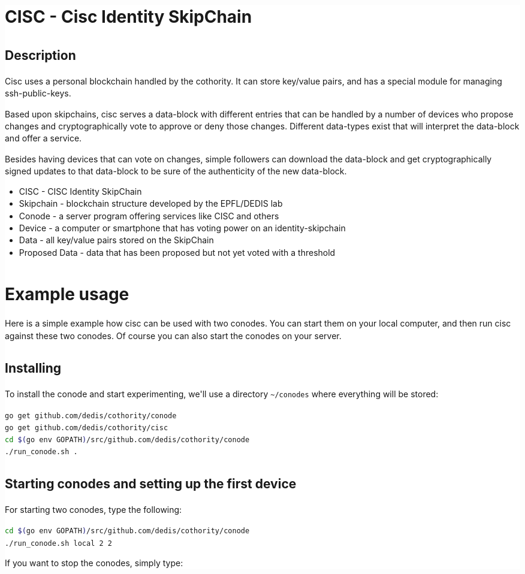 # CISC - Cisc Identity SkipChain

## Description
Cisc uses a personal blockchain handled by the cothority. It
 can store key/value pairs, and has a special module for managing
 ssh-public-keys.

Based upon skipchains, cisc serves a data-block with different entries that can
be handled by a number of devices who propose changes and cryptographically vote
to approve or deny those changes. Different data-types exist that will interpret
the data-block and offer a service.

Besides having devices that can vote on changes, simple followers can download
the data-block and get cryptographically signed updates to that data-block to be
sure of the authenticity of the new data-block.

- CISC - CISC Identity SkipChain
- Skipchain - blockchain structure developed by the EPFL/DEDIS lab
- Conode - a server program offering services like CISC and others
- Device - a computer or smartphone that has voting power on an identity-skipchain
- Data - all key/value pairs stored on the SkipChain
- Proposed Data - data that has been proposed but not yet voted with a threshold

# Example usage

Here is a simple example how cisc can be used with two conodes. You can start
them on your local computer, and then run cisc against these two conodes. Of
course you can also start the conodes on your server.

## Installing

To install the conode and start experimenting, we'll use a directory `~/conodes`
where everything will be stored:

```bash
go get github.com/dedis/cothority/conode
go get github.com/dedis/cothority/cisc
cd $(go env GOPATH)/src/github.com/dedis/cothority/conode
./run_conode.sh .
```

## Starting conodes and setting up the first device

For starting two conodes, type the following:

```bash
cd $(go env GOPATH)/src/github.com/dedis/cothority/conode
./run_conode.sh local 2 2
```

If you want to stop the conodes, simply type:
